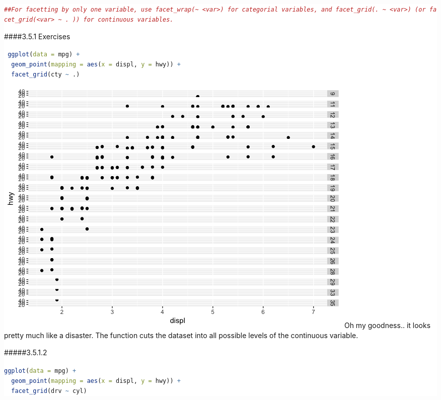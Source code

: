```r
##For facetting by only one variable, use facet_wrap(~ <var>) for categorial variables, and facet_grid(. ~ <var>) (or facet_grid(<var> ~ . )) for continuous variables. 
```

####3.5.1 Exercises    

```r
 ggplot(data = mpg) + 
  geom_point(mapping = aes(x = displ, y = hwy)) +
  facet_grid(cty ~ .)
```

![](HW_Apr26_files/figure-html/unnamed-chunk-14-1.png)
Oh my goodness.. it looks pretty much like a disaster. The function cuts the dataset into all possible levels of the continuous variable.   

#####3.5.1.2  

```r
ggplot(data = mpg) + 
  geom_point(mapping = aes(x = displ, y = hwy)) + 
  facet_grid(drv ~ cyl)
```
